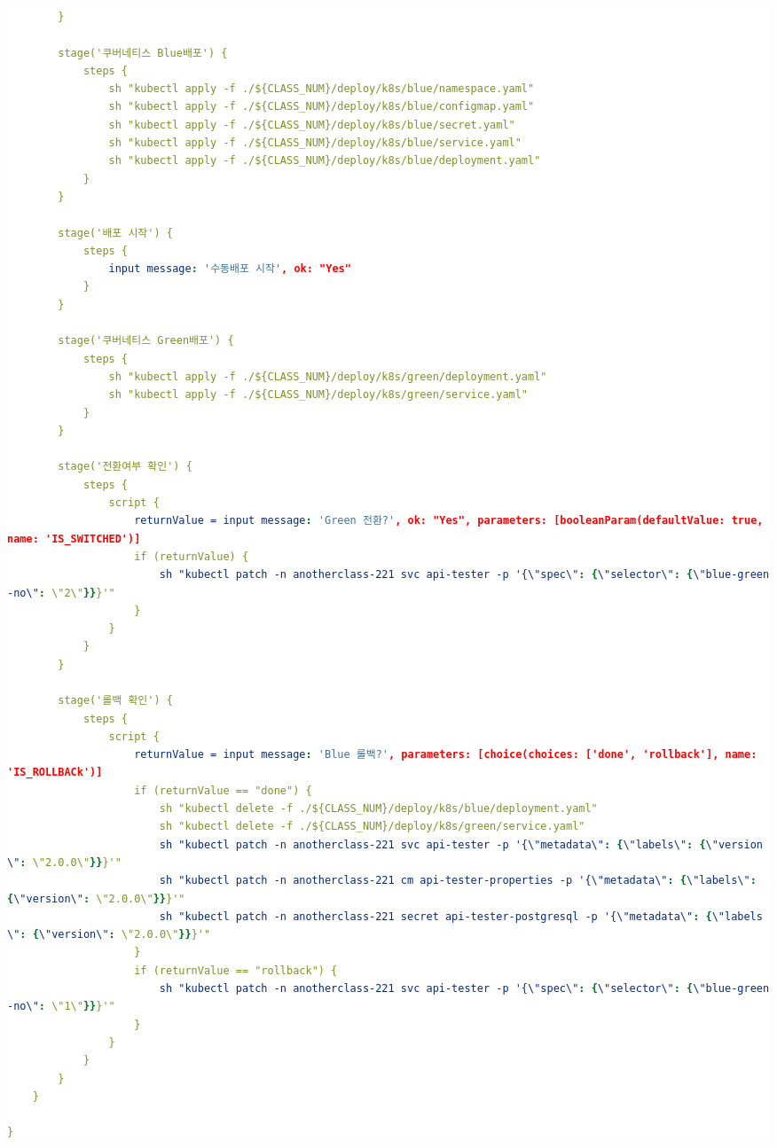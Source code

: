 ```yaml
        }

        stage('쿠버네티스 Blue배포') {
            steps {
                sh "kubectl apply -f ./${CLASS_NUM}/deploy/k8s/blue/namespace.yaml"
                sh "kubectl apply -f ./${CLASS_NUM}/deploy/k8s/blue/configmap.yaml"
                sh "kubectl apply -f ./${CLASS_NUM}/deploy/k8s/blue/secret.yaml"
                sh "kubectl apply -f ./${CLASS_NUM}/deploy/k8s/blue/service.yaml"
                sh "kubectl apply -f ./${CLASS_NUM}/deploy/k8s/blue/deployment.yaml"
            }
        }

        stage('배포 시작') {
            steps {
                input message: '수동배포 시작', ok: "Yes"
            }
        }

        stage('쿠버네티스 Green배포') {
            steps {
	        	sh "kubectl apply -f ./${CLASS_NUM}/deploy/k8s/green/deployment.yaml"
                sh "kubectl apply -f ./${CLASS_NUM}/deploy/k8s/green/service.yaml"
            }
        }

        stage('전환여부 확인') {
            steps {
                script {
                    returnValue = input message: 'Green 전환?', ok: "Yes", parameters: [booleanParam(defaultValue: true, name: 'IS_SWITCHED')]
                    if (returnValue) {
                        sh "kubectl patch -n anotherclass-221 svc api-tester -p '{\"spec\": {\"selector\": {\"blue-green-no\": \"2\"}}}'"
                    }
                }
            }
        }

        stage('롤백 확인') {
            steps {
                script {
                    returnValue = input message: 'Blue 롤백?', parameters: [choice(choices: ['done', 'rollback'], name: 'IS_ROLLBACk')]
                    if (returnValue == "done") {
                        sh "kubectl delete -f ./${CLASS_NUM}/deploy/k8s/blue/deployment.yaml"
                        sh "kubectl delete -f ./${CLASS_NUM}/deploy/k8s/green/service.yaml"
                        sh "kubectl patch -n anotherclass-221 svc api-tester -p '{\"metadata\": {\"labels\": {\"version\": \"2.0.0\"}}}'"
                        sh "kubectl patch -n anotherclass-221 cm api-tester-properties -p '{\"metadata\": {\"labels\": {\"version\": \"2.0.0\"}}}'"
                        sh "kubectl patch -n anotherclass-221 secret api-tester-postgresql -p '{\"metadata\": {\"labels\": {\"version\": \"2.0.0\"}}}'"
                    }
                    if (returnValue == "rollback") {
                        sh "kubectl patch -n anotherclass-221 svc api-tester -p '{\"spec\": {\"selector\": {\"blue-green-no\": \"1\"}}}'"
                    }
                }
            }
        }
    }

}
```